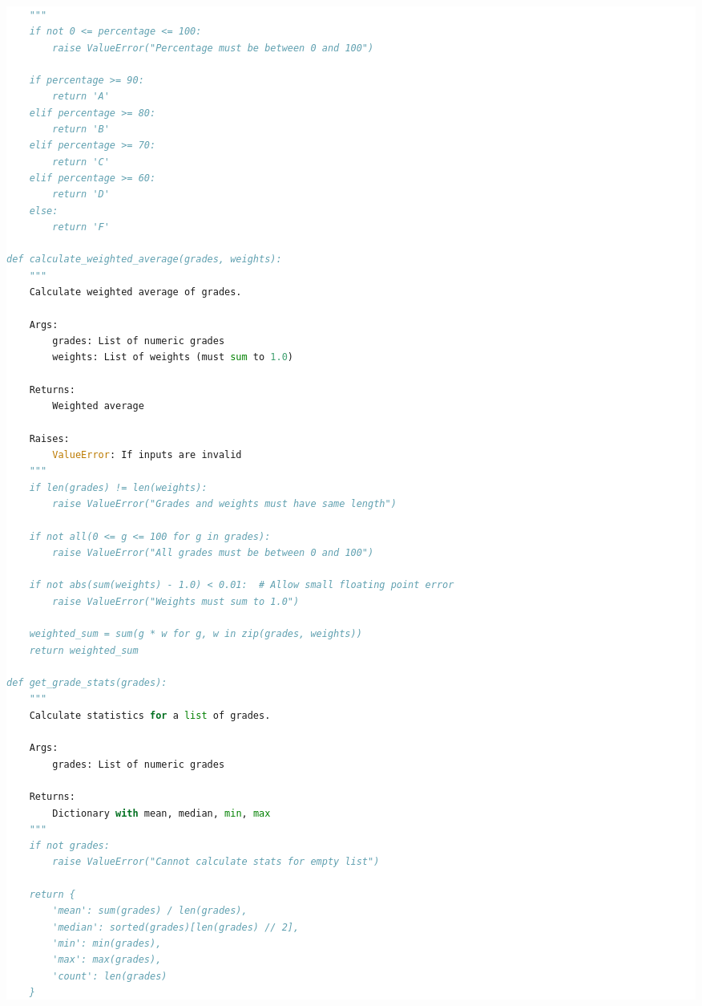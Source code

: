 ```python
    """
    if not 0 <= percentage <= 100:
        raise ValueError("Percentage must be between 0 and 100")

    if percentage >= 90:
        return 'A'
    elif percentage >= 80:
        return 'B'
    elif percentage >= 70:
        return 'C'
    elif percentage >= 60:
        return 'D'
    else:
        return 'F'

def calculate_weighted_average(grades, weights):
    """
    Calculate weighted average of grades.

    Args:
        grades: List of numeric grades
        weights: List of weights (must sum to 1.0)

    Returns:
        Weighted average

    Raises:
        ValueError: If inputs are invalid
    """
    if len(grades) != len(weights):
        raise ValueError("Grades and weights must have same length")

    if not all(0 <= g <= 100 for g in grades):
        raise ValueError("All grades must be between 0 and 100")

    if not abs(sum(weights) - 1.0) < 0.01:  # Allow small floating point error
        raise ValueError("Weights must sum to 1.0")

    weighted_sum = sum(g * w for g, w in zip(grades, weights))
    return weighted_sum

def get_grade_stats(grades):
    """
    Calculate statistics for a list of grades.

    Args:
        grades: List of numeric grades

    Returns:
        Dictionary with mean, median, min, max
    """
    if not grades:
        raise ValueError("Cannot calculate stats for empty list")

    return {
        'mean': sum(grades) / len(grades),
        'median': sorted(grades)[len(grades) // 2],
        'min': min(grades),
        'max': max(grades),
        'count': len(grades)
    }
```
